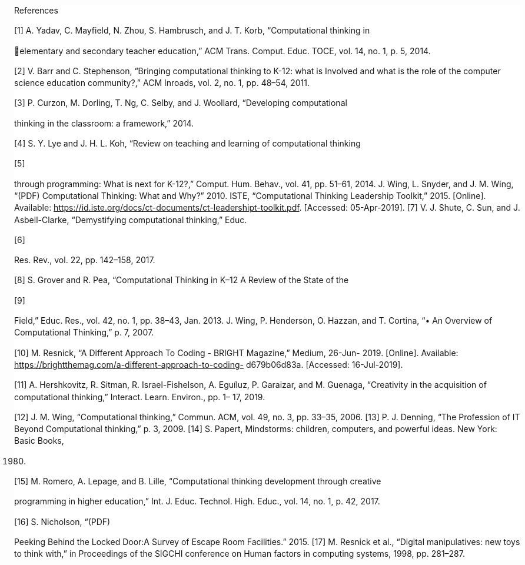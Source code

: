 References 

[1] A. Yadav, C. Mayfield, N. Zhou, S. Hambrusch, and J. T. Korb, “Computational thinking in 

elementary and secondary teacher education,” ACM Trans. Comput. Educ. TOCE, vol. 14, 
no. 1, p. 5, 2014. 

[2] V. Barr and C. Stephenson, “Bringing computational thinking to K-12: what is Involved and 
what is the role of the computer science education community?,” ACM Inroads, vol. 2, no. 1, 
pp. 48–54, 2011. 

[3] P. Curzon, M. Dorling, T. Ng, C. Selby, and J. Woollard, “Developing computational 

thinking in the classroom: a framework,” 2014. 

[4] S. Y. Lye and J. H. L. Koh, “Review on teaching and learning of computational thinking 

[5] 

through programming: What is next for K-12?,” Comput. Hum. Behav., vol. 41, pp. 51–61, 
2014. 
J. Wing, L. Snyder, and J. M. Wing, “(PDF) Computational Thinking: What and Why?” 
2010. 
ISTE, “Computational Thinking Leadership Toolkit,” 2015. [Online]. Available: 
https://id.iste.org/docs/ct-documents/ct-leadershipt-toolkit.pdf. [Accessed: 05-Apr-2019]. 
[7] V. J. Shute, C. Sun, and J. Asbell-Clarke, “Demystifying computational thinking,” Educ. 

[6] 

Res. Rev., vol. 22, pp. 142–158, 2017. 

[8] S. Grover and R. Pea, “Computational Thinking in K–12 A Review of the State of the 

[9] 

Field,” Educ. Res., vol. 42, no. 1, pp. 38–43, Jan. 2013. 
J. Wing, P. Henderson, O. Hazzan, and T. Cortina, “• An Overview of Computational 
Thinking,” p. 7, 2007. 

[10] M. Resnick, “A Different Approach To Coding - BRIGHT Magazine,” Medium, 26-Jun-
2019. [Online]. Available: https://brightthemag.com/a-different-approach-to-coding-
d679b06d83a. [Accessed: 16-Jul-2019]. 

[11] A. Hershkovitz, R. Sitman, R. Israel-Fishelson, A. Eguíluz, P. Garaizar, and M. Guenaga, 
“Creativity in the acquisition of computational thinking,” Interact. Learn. Environ., pp. 1–
17, 2019. 

[12] J. M. Wing, “Computational thinking,” Commun. ACM, vol. 49, no. 3, pp. 33–35, 2006. 
[13] P. J. Denning, “The Profession of IT Beyond Computational thinking,” p. 3, 2009. 
[14] S. Papert, Mindstorms: children, computers, and powerful ideas. New York: Basic Books, 

1980. 

[15] M. Romero, A. Lepage, and B. Lille, “Computational thinking development through creative 

programming in higher education,” Int. J. Educ. Technol. High. Educ., vol. 14, no. 1, p. 42, 
2017. 

[16] S. Nicholson, “(PDF) 

Peeking Behind the Locked Door:A Survey of Escape Room Facilities.” 2015. 
[17] M. Resnick et al., “Digital manipulatives: new toys to think with,” in Proceedings of the 
SIGCHI conference on Human factors in computing systems, 1998, pp. 281–287. 
